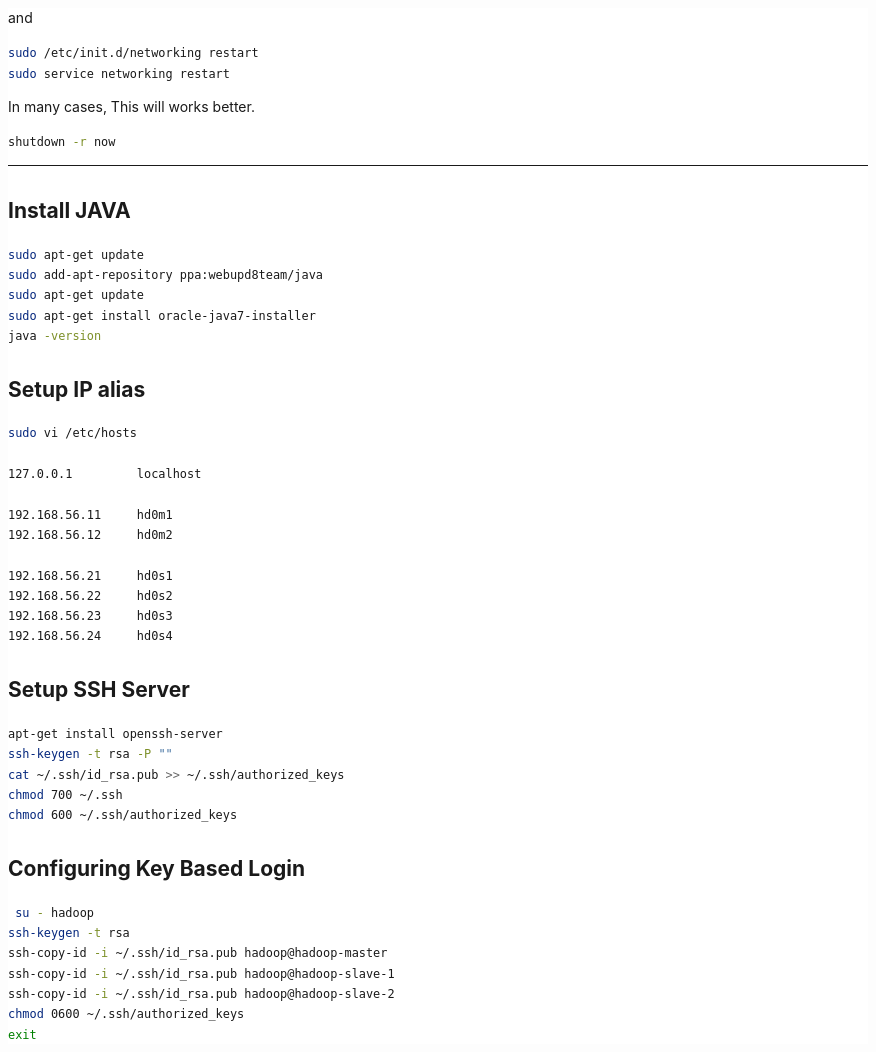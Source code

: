 and

```sh
sudo /etc/init.d/networking restart
sudo service networking restart
```
In many cases, This will works better. 
```sh
shutdown -r now
```

---
## Install JAVA

```sh
sudo apt-get update
sudo add-apt-repository ppa:webupd8team/java
sudo apt-get update
sudo apt-get install oracle-java7-installer
java -version
```

## Setup IP alias
```sh
sudo vi /etc/hosts

127.0.0.1         localhost

192.168.56.11     hd0m1
192.168.56.12     hd0m2

192.168.56.21     hd0s1
192.168.56.22     hd0s2
192.168.56.23     hd0s3
192.168.56.24     hd0s4
```

## Setup SSH Server

```sh
apt-get install openssh-server
ssh-keygen -t rsa -P ""
cat ~/.ssh/id_rsa.pub >> ~/.ssh/authorized_keys
chmod 700 ~/.ssh
chmod 600 ~/.ssh/authorized_keys
```

## Configuring Key Based Login

```sh
 su - hadoop
ssh-keygen -t rsa
ssh-copy-id -i ~/.ssh/id_rsa.pub hadoop@hadoop-master
ssh-copy-id -i ~/.ssh/id_rsa.pub hadoop@hadoop-slave-1
ssh-copy-id -i ~/.ssh/id_rsa.pub hadoop@hadoop-slave-2
chmod 0600 ~/.ssh/authorized_keys
exit
```
